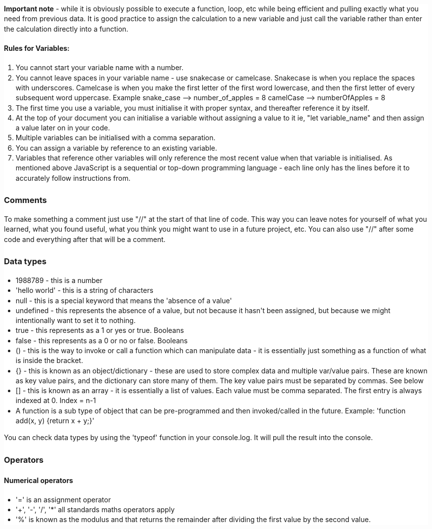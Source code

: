 **Important note** - while it is obviously possible to execute a function, loop, etc while being efficient and pulling exactly what you need from previous data. It is good practice to assign the calculation to a new variable and just call the variable rather than enter the calculation directly into a function.

#### Rules for Variables:
1. You cannot start your variable name with a number.
2. You cannot leave spaces in your variable name - use snakecase or camelcase. Snakecase is when you replace the spaces with underscores. Camelcase is when you make the first letter of the first word lowercase, and then the first letter of every subsequent word uppercase. Example
    snake_case --> number_of_apples = 8
    camelCase --> numberOfApples = 8
3. The first time you use a variable, you must initialise it with proper syntax, and thereafter reference it by itself.
4. At the top of your document you can initialise a variable without assigning a value to it ie, "let variable_name" and then assign a value later on in your code.
5. Multiple variables can be initialised with a comma separation.
6. You can assign a variable by reference to an existing variable.
7. Variables that reference other variables will only reference the most recent value when that variable is initialised. As mentioned above JavaScript is a sequential or top-down programming language - each line only has the lines before it to accurately follow instructions from.

### Comments
To make something a comment just use "//" at the start of that line of code. This way you can leave notes for yourself of what you learned, what you found useful, what you think you might want to use in a future project, etc. You can also use "//" after some code and everything after that will be a comment.

### Data types
- 1988789 - this is a number
- 'hello world' - this is a string of characters
- null - this is a special keyword that means the 'absence of a value'
- undefined - this represents the absence of a value, but not because it hasn't been assigned, but because we might intentionally want to set it to nothing.
- true - this represents as a 1 or yes or true. Booleans
- false - this represents as a 0 or no or false. Booleans
- () - this is the way to invoke or call a function which can manipulate data - it is essentially just something as a function of what is inside the bracket.
- {} - this is known as an object/dictionary - these are used to store complex data and multiple var/value pairs. These are known as key value pairs, and the dictionary can store many of them. The key value pairs must be separated by commas. See below
- [] - this is known as an array - it is essentially a list of values. Each value must be comma separated. The first entry is always indexed at 0. Index = n-1
- A function is a sub type of object that can be pre-programmed and then invoked/called in the future. Example: 'function add(x, y) {return x + y;}'

You can check data types by using the 'typeof' function in your console.log. It will pull the result into the console.

### Operators
#### Numerical operators
- '=' is an assignment operator
- '+', '-', '/', '*' all standards maths operators apply
- '%' is known as the modulus and that returns the remainder after dividing the first value by the second value.
